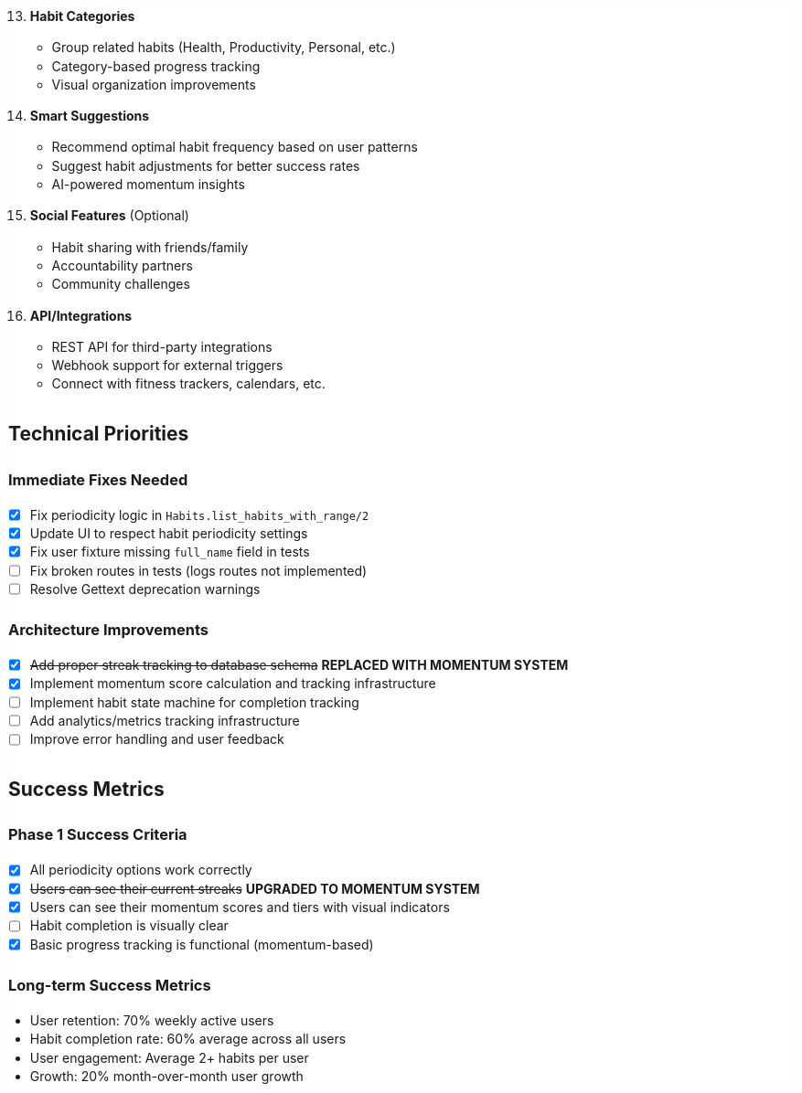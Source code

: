 13. **Habit Categories**
    - Group related habits (Health, Productivity, Personal, etc.)
    - Category-based progress tracking
    - Visual organization improvements

14. **Smart Suggestions**
    - Recommend optimal habit frequency based on user patterns
    - Suggest habit adjustments for better success rates
    - AI-powered momentum insights

15. **Social Features** (Optional)
    - Habit sharing with friends/family
    - Accountability partners
    - Community challenges

16. **API/Integrations**
    - REST API for third-party integrations
    - Webhook support for external triggers
    - Connect with fitness trackers, calendars, etc.

## Technical Priorities

### Immediate Fixes Needed
- [x] Fix periodicity logic in `Habits.list_habits_with_range/2`
- [x] Update UI to respect habit periodicity settings
- [x] Fix user fixture missing `full_name` field in tests
- [ ] Fix broken routes in tests (logs routes not implemented)
- [ ] Resolve Gettext deprecation warnings

### Architecture Improvements
- [x] ~~Add proper streak tracking to database schema~~ **REPLACED WITH MOMENTUM SYSTEM**
- [x] Implement momentum score calculation and tracking infrastructure
- [ ] Implement habit state machine for completion tracking
- [ ] Add analytics/metrics tracking infrastructure
- [ ] Improve error handling and user feedback

## Success Metrics

### Phase 1 Success Criteria
- [x] All periodicity options work correctly
- [x] ~~Users can see their current streaks~~ **UPGRADED TO MOMENTUM SYSTEM**
- [x] Users can see their momentum scores and tiers with visual indicators
- [ ] Habit completion is visually clear
- [x] Basic progress tracking is functional (momentum-based)

### Long-term Success Metrics
- User retention: 70% weekly active users
- Habit completion rate: 60% average across all users
- User engagement: Average 2+ habits per user
- Growth: 20% month-over-month user growth
